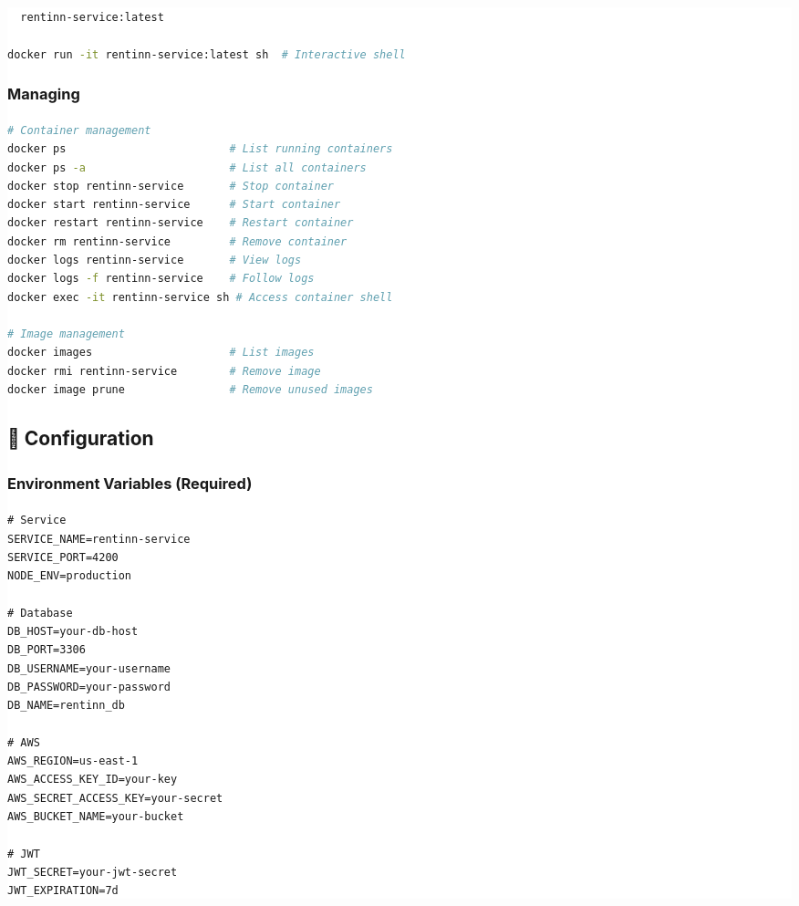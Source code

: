```bash
  rentinn-service:latest

docker run -it rentinn-service:latest sh  # Interactive shell
```

### Managing

```bash
# Container management
docker ps                         # List running containers
docker ps -a                      # List all containers
docker stop rentinn-service       # Stop container
docker start rentinn-service      # Start container
docker restart rentinn-service    # Restart container
docker rm rentinn-service         # Remove container
docker logs rentinn-service       # View logs
docker logs -f rentinn-service    # Follow logs
docker exec -it rentinn-service sh # Access container shell

# Image management
docker images                     # List images
docker rmi rentinn-service        # Remove image
docker image prune                # Remove unused images
```

## 🔧 Configuration

### Environment Variables (Required)

```env
# Service
SERVICE_NAME=rentinn-service
SERVICE_PORT=4200
NODE_ENV=production

# Database
DB_HOST=your-db-host
DB_PORT=3306
DB_USERNAME=your-username
DB_PASSWORD=your-password
DB_NAME=rentinn_db

# AWS
AWS_REGION=us-east-1
AWS_ACCESS_KEY_ID=your-key
AWS_SECRET_ACCESS_KEY=your-secret
AWS_BUCKET_NAME=your-bucket

# JWT
JWT_SECRET=your-jwt-secret
JWT_EXPIRATION=7d
```

